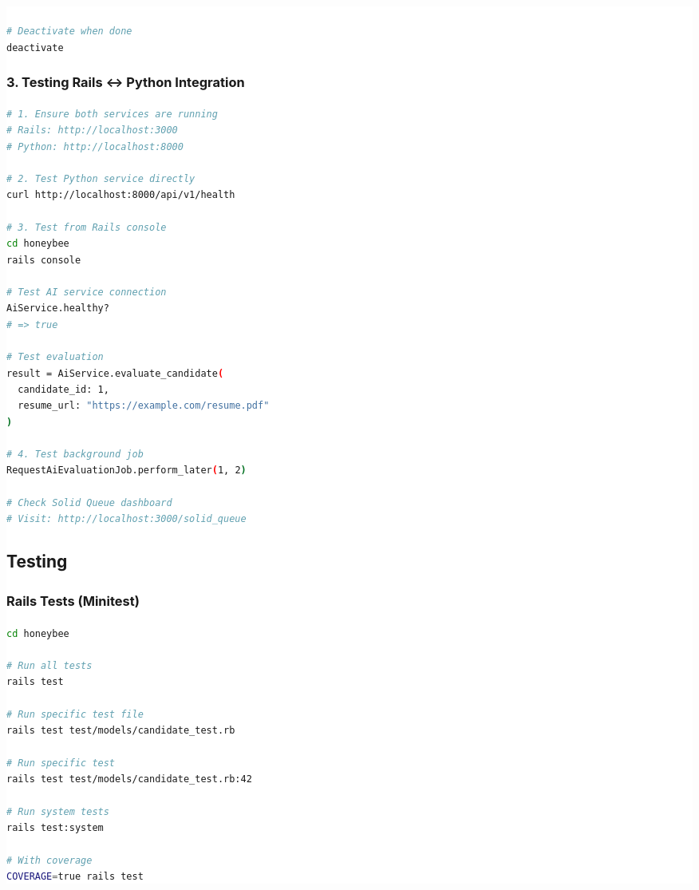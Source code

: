 ```bash

# Deactivate when done
deactivate
```

### 3. Testing Rails ↔ Python Integration

```bash
# 1. Ensure both services are running
# Rails: http://localhost:3000
# Python: http://localhost:8000

# 2. Test Python service directly
curl http://localhost:8000/api/v1/health

# 3. Test from Rails console
cd honeybee
rails console

# Test AI service connection
AiService.healthy?
# => true

# Test evaluation
result = AiService.evaluate_candidate(
  candidate_id: 1,
  resume_url: "https://example.com/resume.pdf"
)

# 4. Test background job
RequestAiEvaluationJob.perform_later(1, 2)

# Check Solid Queue dashboard
# Visit: http://localhost:3000/solid_queue
```

## Testing

### Rails Tests (Minitest)

```bash
cd honeybee

# Run all tests
rails test

# Run specific test file
rails test test/models/candidate_test.rb

# Run specific test
rails test test/models/candidate_test.rb:42

# Run system tests
rails test:system

# With coverage
COVERAGE=true rails test
```
